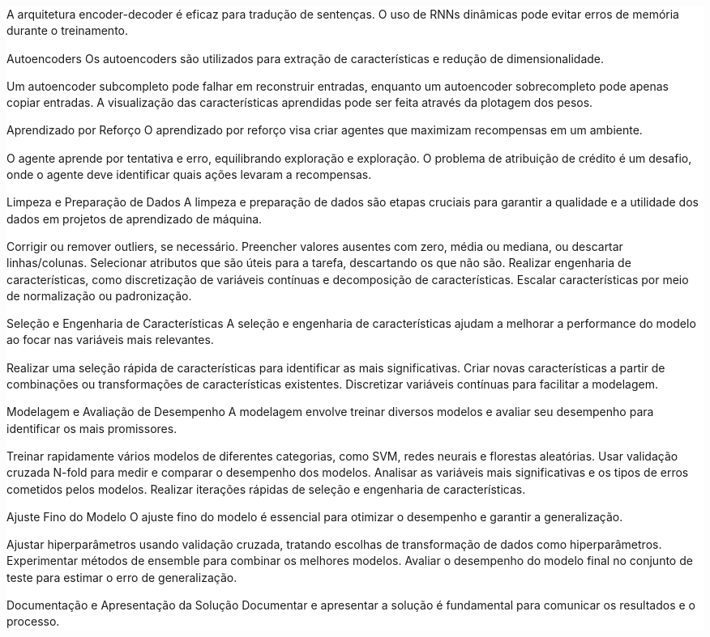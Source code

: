 A arquitetura encoder-decoder é eficaz para tradução de sentenças.
O uso de RNNs dinâmicas pode evitar erros de memória durante o treinamento.

Autoencoders
Os autoencoders são utilizados para extração de características e redução de dimensionalidade.

Um autoencoder subcompleto pode falhar em reconstruir entradas, enquanto um autoencoder sobrecompleto pode apenas copiar entradas.
A visualização das características aprendidas pode ser feita através da plotagem dos pesos.

Aprendizado por Reforço
O aprendizado por reforço visa criar agentes que maximizam recompensas em um ambiente.

O agente aprende por tentativa e erro, equilibrando exploração e exploração.
O problema de atribuição de crédito é um desafio, onde o agente deve identificar quais ações levaram a recompensas.

Limpeza e Preparação de Dados
A limpeza e preparação de dados são etapas cruciais para garantir a qualidade e a utilidade dos dados em projetos de aprendizado de máquina.

Corrigir ou remover outliers, se necessário.
Preencher valores ausentes com zero, média ou mediana, ou descartar linhas/colunas.
Selecionar atributos que são úteis para a tarefa, descartando os que não são.
Realizar engenharia de características, como discretização de variáveis contínuas e decomposição de características.
Escalar características por meio de normalização ou padronização.

Seleção e Engenharia de Características
A seleção e engenharia de características ajudam a melhorar a performance do modelo ao focar nas variáveis mais relevantes.

Realizar uma seleção rápida de características para identificar as mais significativas.
Criar novas características a partir de combinações ou transformações de características existentes.
Discretizar variáveis contínuas para facilitar a modelagem.

Modelagem e Avaliação de Desempenho
A modelagem envolve treinar diversos modelos e avaliar seu desempenho para identificar os mais promissores.

Treinar rapidamente vários modelos de diferentes categorias, como SVM, redes neurais e florestas aleatórias.
Usar validação cruzada N-fold para medir e comparar o desempenho dos modelos.
Analisar as variáveis mais significativas e os tipos de erros cometidos pelos modelos.
Realizar iterações rápidas de seleção e engenharia de características.

Ajuste Fino do Modelo
O ajuste fino do modelo é essencial para otimizar o desempenho e garantir a generalização.

Ajustar hiperparâmetros usando validação cruzada, tratando escolhas de transformação de dados como hiperparâmetros.
Experimentar métodos de ensemble para combinar os melhores modelos.
Avaliar o desempenho do modelo final no conjunto de teste para estimar o erro de generalização.

Documentação e Apresentação da Solução
Documentar e apresentar a solução é fundamental para comunicar os resultados e o processo.

